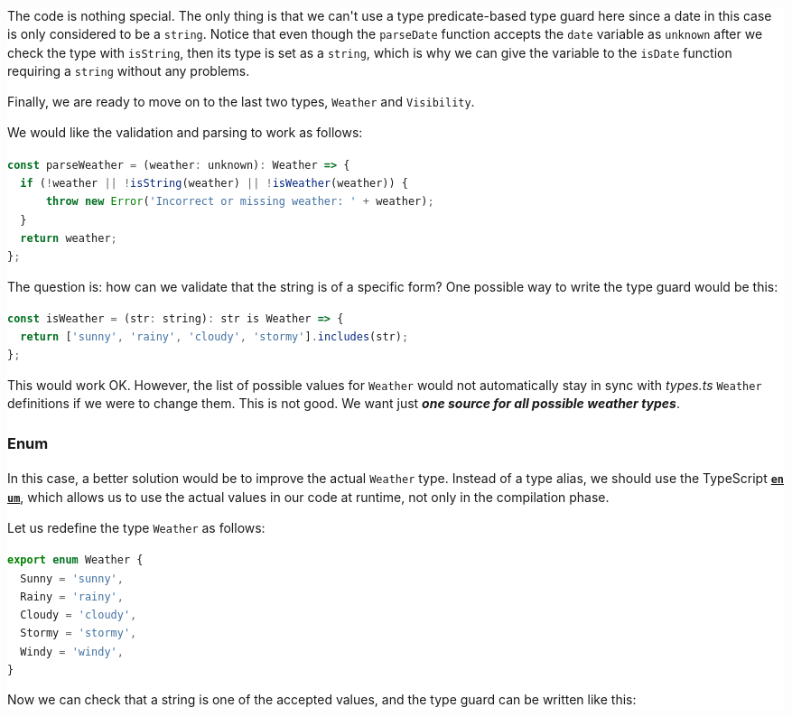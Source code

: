 The code is nothing special.
The only thing is that we can't use a type predicate-based type guard here since a date in this case is only considered to be a `string`.
Notice that even though the `parseDate` function accepts the `date` variable as `unknown` after we check the type with `isString`, then its type is set as a `string`,
which is why we can give the variable to the `isDate` function requiring a `string` without any problems.

Finally, we are ready to move on to the last two types, `Weather` and `Visibility`.

We would like the validation and parsing to work as follows:

```js
const parseWeather = (weather: unknown): Weather => {
  if (!weather || !isString(weather) || !isWeather(weather)) {
      throw new Error('Incorrect or missing weather: ' + weather);
  }
  return weather;
};
```

The question is: how can we validate that the string is of a specific form?
One possible way to write the type guard would be this:

```js
const isWeather = (str: string): str is Weather => {
  return ['sunny', 'rainy', 'cloudy', 'stormy'].includes(str);
};
```

This would work OK.
However, the list of possible values for `Weather` would not automatically stay in sync with *types.ts* `Weather` definitions if we were to change them.
This is not good.
We want just ***one source for all possible weather types***.

### Enum

In this case, a better solution would be to improve the actual `Weather` type.
Instead of a type alias, we should use the TypeScript [**`enum`**](https://www.typescriptlang.org/docs/handbook/enums.html),
which allows us to use the actual values in our code at runtime, not only in the compilation phase.

Let us redefine the type `Weather` as follows:

```js
export enum Weather {
  Sunny = 'sunny',
  Rainy = 'rainy',
  Cloudy = 'cloudy',
  Stormy = 'stormy',
  Windy = 'windy',
}
```

Now we can check that a string is one of the accepted values, and the type guard can be written like this:
